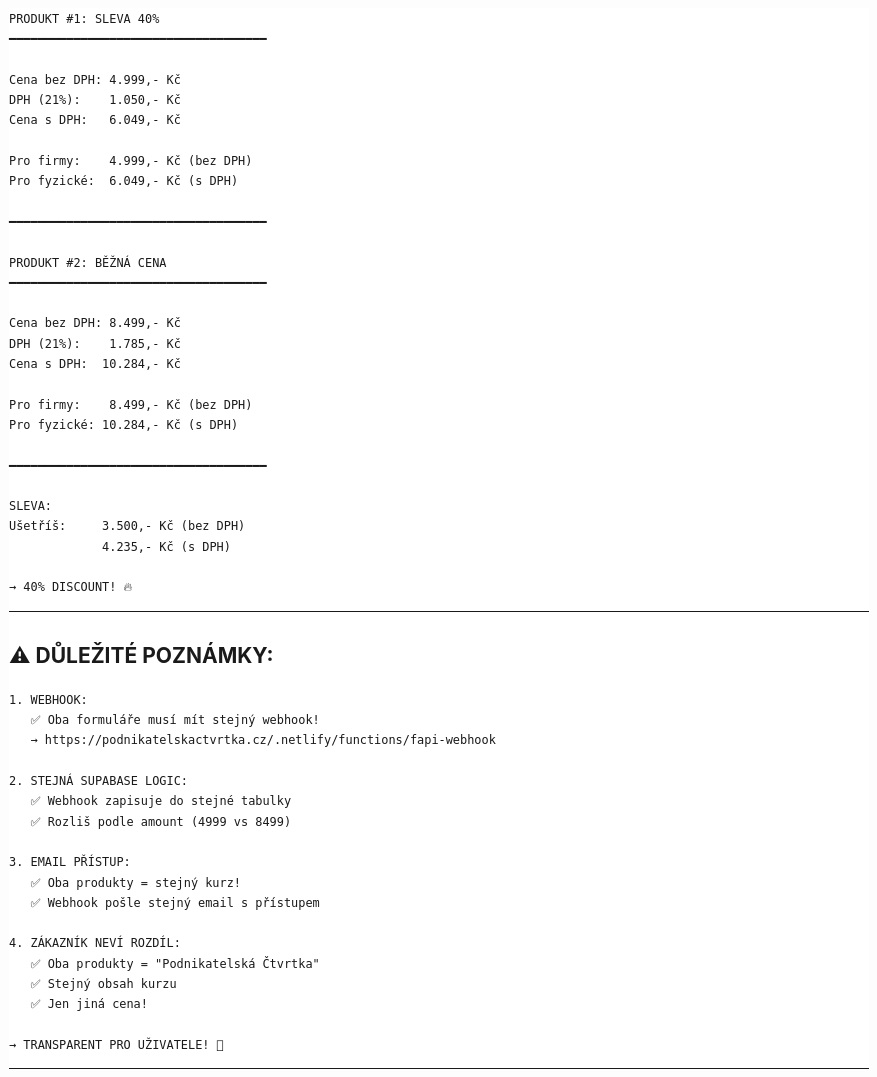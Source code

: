 ```
PRODUKT #1: SLEVA 40%
━━━━━━━━━━━━━━━━━━━━━━━━━━━━━━━━━━━━

Cena bez DPH: 4.999,- Kč
DPH (21%):    1.050,- Kč
Cena s DPH:   6.049,- Kč

Pro firmy:    4.999,- Kč (bez DPH)
Pro fyzické:  6.049,- Kč (s DPH)

━━━━━━━━━━━━━━━━━━━━━━━━━━━━━━━━━━━━

PRODUKT #2: BĚŽNÁ CENA
━━━━━━━━━━━━━━━━━━━━━━━━━━━━━━━━━━━━

Cena bez DPH: 8.499,- Kč
DPH (21%):    1.785,- Kč
Cena s DPH:  10.284,- Kč

Pro firmy:    8.499,- Kč (bez DPH)
Pro fyzické: 10.284,- Kč (s DPH)

━━━━━━━━━━━━━━━━━━━━━━━━━━━━━━━━━━━━

SLEVA:
Ušetříš:     3.500,- Kč (bez DPH)
             4.235,- Kč (s DPH)

→ 40% DISCOUNT! 🔥
```

---

## ⚠️ DŮLEŽITÉ POZNÁMKY:

```
1. WEBHOOK:
   ✅ Oba formuláře musí mít stejný webhook!
   → https://podnikatelskactvrtka.cz/.netlify/functions/fapi-webhook
   
2. STEJNÁ SUPABASE LOGIC:
   ✅ Webhook zapisuje do stejné tabulky
   ✅ Rozliš podle amount (4999 vs 8499)
   
3. EMAIL PŘÍSTUP:
   ✅ Oba produkty = stejný kurz!
   ✅ Webhook pošle stejný email s přístupem
   
4. ZÁKAZNÍK NEVÍ ROZDÍL:
   ✅ Oba produkty = "Podnikatelská Čtvrtka"
   ✅ Stejný obsah kurzu
   ✅ Jen jiná cena!

→ TRANSPARENT PRO UŽIVATELE! 💎
```

---